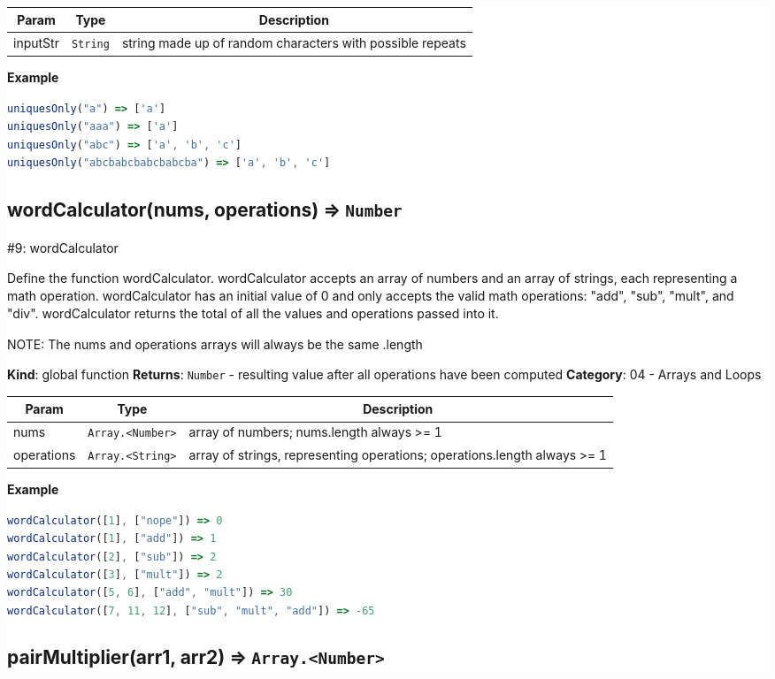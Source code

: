 | Param    | Type                | Description                                               |
| -------- | ------------------- | --------------------------------------------------------- |
| inputStr | <code>String</code> | string made up of random characters with possible repeats |

**Example**

```js
uniquesOnly("a") => ['a']
uniquesOnly("aaa") => ['a']
uniquesOnly("abc") => ['a', 'b', 'c']
uniquesOnly("abcbabcbabcbabcba") => ['a', 'b', 'c']
```

<a name="wordCalculator"></a>

## wordCalculator(nums, operations) ⇒ <code>Number</code>

#9: wordCalculator

Define the function wordCalculator.
wordCalculator accepts an array of numbers and an array of strings, each representing a math operation.
wordCalculator has an initial value of 0 and only accepts the valid math operations: "add", "sub", "mult", and "div".
wordCalculator returns the total of all the values and operations passed into it.

NOTE:
The nums and operations arrays will always be the same .length

**Kind**: global function
**Returns**: <code>Number</code> - resulting value after all operations have been computed
**Category**: 04 - Arrays and Loops

| Param      | Type                              | Description                                                              |
| ---------- | --------------------------------- | ------------------------------------------------------------------------ |
| nums       | <code>Array.&lt;Number&gt;</code> | array of numbers; nums.length always >= 1                                |
| operations | <code>Array.&lt;String&gt;</code> | array of strings, representing operations; operations.length always >= 1 |

**Example**

```js
wordCalculator([1], ["nope"]) => 0
wordCalculator([1], ["add"]) => 1
wordCalculator([2], ["sub"]) => 2
wordCalculator([3], ["mult"]) => 2
wordCalculator([5, 6], ["add", "mult"]) => 30
wordCalculator([7, 11, 12], ["sub", "mult", "add"]) => -65
```

<a name="pairMultiplier"></a>

## pairMultiplier(arr1, arr2) ⇒ <code>Array.&lt;Number&gt;</code>
